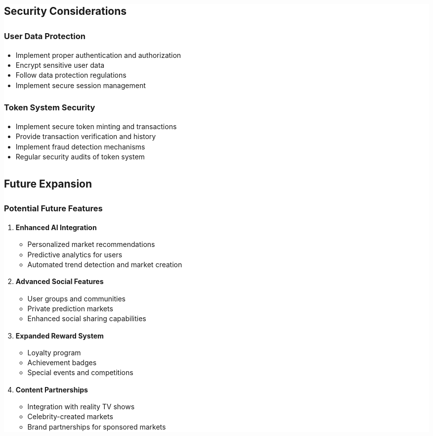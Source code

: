 ## Security Considerations

### User Data Protection

- Implement proper authentication and authorization
- Encrypt sensitive user data
- Follow data protection regulations
- Implement secure session management

### Token System Security

- Implement secure token minting and transactions
- Provide transaction verification and history
- Implement fraud detection mechanisms
- Regular security audits of token system

## Future Expansion

### Potential Future Features

1. **Enhanced AI Integration**
   - Personalized market recommendations
   - Predictive analytics for users
   - Automated trend detection and market creation

2. **Advanced Social Features**
   - User groups and communities
   - Private prediction markets
   - Enhanced social sharing capabilities

3. **Expanded Reward System**
   - Loyalty program
   - Achievement badges
   - Special events and competitions

4. **Content Partnerships**
   - Integration with reality TV shows
   - Celebrity-created markets
   - Brand partnerships for sponsored markets